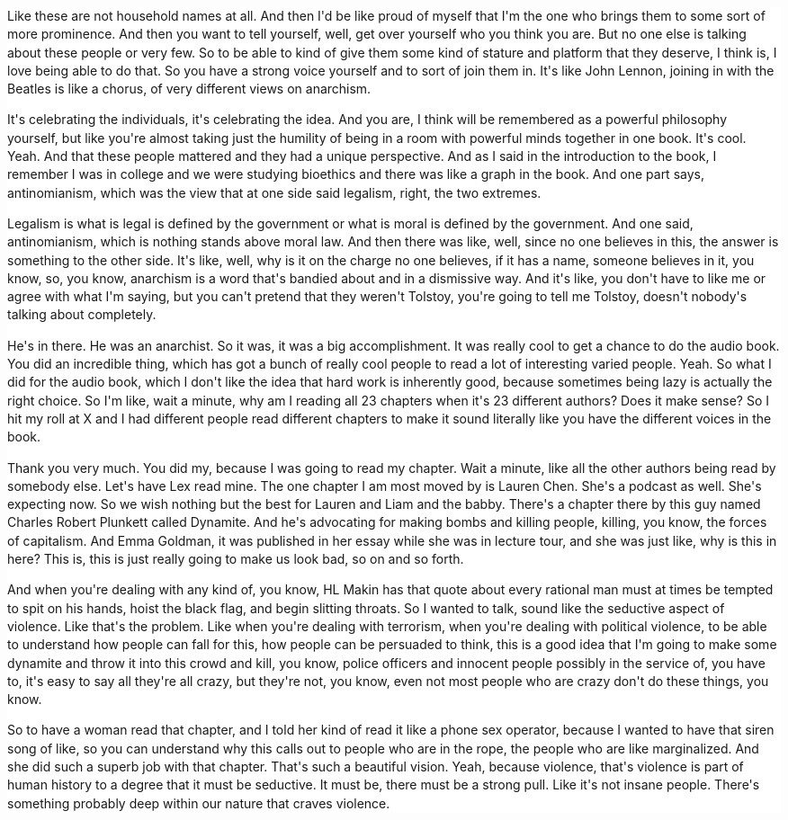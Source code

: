 Like these are not household names at all. And then I'd be like proud of myself that I'm the one who brings them to some sort of more prominence. And then you want to tell yourself, well, get over yourself who you think you are. But no one else is talking about these people or very few. So to be able to kind of give them some kind of stature and platform that they deserve, I think is, I love being able to do that. So you have a strong voice yourself and to sort of join them in. It's like John Lennon, joining in with the Beatles is like a chorus, of very different views on anarchism.

It's celebrating the individuals, it's celebrating the idea. And you are, I think will be remembered as a powerful philosophy yourself, but like you're almost taking just the humility of being in a room with powerful minds together in one book. It's cool. Yeah. And that these people mattered and they had a unique perspective. And as I said in the introduction to the book, I remember I was in college and we were studying bioethics and there was like a graph in the book. And one part says, antinomianism, which was the view that at one side said legalism, right, the two extremes.

Legalism is what is legal is defined by the government or what is moral is defined by the government. And one said, antinomianism, which is nothing stands above moral law. And then there was like, well, since no one believes in this, the answer is something to the other side. It's like, well, why is it on the charge no one believes, if it has a name, someone believes in it, you know, so, you know, anarchism is a word that's bandied about and in a dismissive way. And it's like, you don't have to like me or agree with what I'm saying, but you can't pretend that they weren't Tolstoy, you're going to tell me Tolstoy, doesn't nobody's talking about completely.

He's in there. He was an anarchist. So it was, it was a big accomplishment. It was really cool to get a chance to do the audio book. You did an incredible thing, which has got a bunch of really cool people to read a lot of interesting varied people. Yeah. So what I did for the audio book, which I don't like the idea that hard work is inherently good, because sometimes being lazy is actually the right choice. So I'm like, wait a minute, why am I reading all 23 chapters when it's 23 different authors? Does it make sense? So I hit my roll at X and I had different people read different chapters to make it sound literally like you have the different voices in the book.

Thank you very much. You did my, because I was going to read my chapter. Wait a minute, like all the other authors being read by somebody else. Let's have Lex read mine. The one chapter I am most moved by is Lauren Chen. She's a podcast as well. She's expecting now. So we wish nothing but the best for Lauren and Liam and the babby. There's a chapter there by this guy named Charles Robert Plunkett called Dynamite. And he's advocating for making bombs and killing people, killing, you know, the forces of capitalism. And Emma Goldman, it was published in her essay while she was in lecture tour, and she was just like, why is this in here? This is, this is just really going to make us look bad, so on and so forth.

And when you're dealing with any kind of, you know, HL Makin has that quote about every rational man must at times be tempted to spit on his hands, hoist the black flag, and begin slitting throats. So I wanted to talk, sound like the seductive aspect of violence. Like that's the problem. Like when you're dealing with terrorism, when you're dealing with political violence, to be able to understand how people can fall for this, how people can be persuaded to think, this is a good idea that I'm going to make some dynamite and throw it into this crowd and kill, you know, police officers and innocent people possibly in the service of, you have to, it's easy to say all they're all crazy, but they're not, you know, even not most people who are crazy don't do these things, you know.

So to have a woman read that chapter, and I told her kind of read it like a phone sex operator, because I wanted to have that siren song of like, so you can understand why this calls out to people who are in the rope, the people who are like marginalized. And she did such a superb job with that chapter. That's such a beautiful vision. Yeah, because violence, that's violence is part of human history to a degree that it must be seductive. It must be, there must be a strong pull. Like it's not insane people. There's something probably deep within our nature that craves violence.
